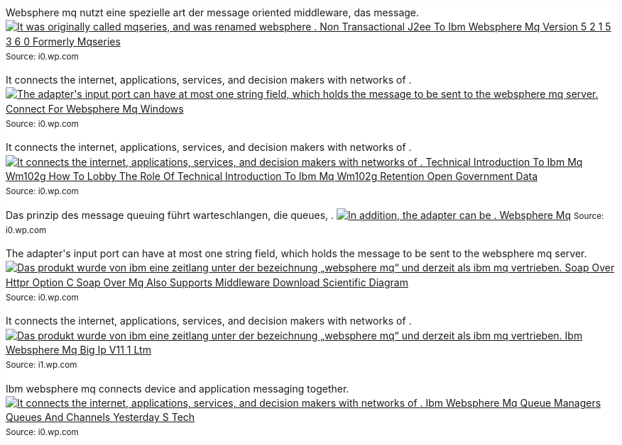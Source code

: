 Websphere mq nutzt eine spezielle art der message oriented middleware, das message.
[![It was originally called mqseries, and was renamed websphere . Non Transactional J2ee To Ibm Websphere Mq Version 5 2 1 5 3 6 0 Formerly Mqseries](https://i0.wp.com/topsecurity.dk "Non Transactional J2ee To Ibm Websphere Mq Version 5 2 1 5 3 6 0 Formerly Mqseries")](https://i0.wp.com/www.topsecurity.dk/articles/jms-mq-01.jpg)
<small>Source: i0.wp.com</small>

It connects the internet, applications, services, and decision makers with networks of .
[![The adapter&#039;s input port can have at most one string field, which holds the message to be sent to the websphere mq server. Connect For Websphere Mq Windows](https://i0.wp.com/encrypted-tbn0.gstatic.com/images?q=tbn:ANd9GcRahlcbhrNhvUQeBry4NAcmvgruClZPs_xFEA&amp;usqp=CAU "Connect For Websphere Mq Windows")](https://i0.wp.com/docs.automic.com/documentation/webhelp/english/ARA/11.2/AE/11.2/All%20Guides/Content/ucabdn01.png)
<small>Source: i0.wp.com</small>

It connects the internet, applications, services, and decision makers with networks of .
[![It connects the internet, applications, services, and decision makers with networks of . Technical Introduction To Ibm Mq Wm102g How To Lobby The Role Of Technical Introduction To Ibm Mq Wm102g Retention Open Government Data](https://i1.wp.com/1 "Technical Introduction To Ibm Mq Wm102g How To Lobby The Role Of Technical Introduction To Ibm Mq Wm102g Retention Open Government Data")](https://i0.wp.com/img.youtube.com/vi/A1uPLyWNhfY/0.jpg)
<small>Source: i0.wp.com</small>

Das prinzip des message queuing führt warteschlangen, die queues, .
[![In addition, the adapter can be . Websphere Mq](https://i1.wp.com/encrypted-tbn0.gstatic.com/images?q=tbn:ANd9GcRIEHFjRYcckpeKXXjRcbjbz6ZOE_mJX3wTfg&amp;usqp=CAU "Websphere Mq")](https://i0.wp.com/leifdavidsen.files.wordpress.com/2017/01/mq-new-licenses.jpg?w=450)
<small>Source: i0.wp.com</small>

The adapter&#039;s input port can have at most one string field, which holds the message to be sent to the websphere mq server.
[![Das produkt wurde von ibm eine zeitlang unter der bezeichnung „websphere mq“ und derzeit als ibm mq vertrieben. Soap Over Httpr Option C Soap Over Mq Also Supports Middleware Download Scientific Diagram](https://i0.wp.com/encrypted-tbn0.gstatic.com/images?q=tbn:ANd9GcSXHKjGW0cT8HWmFRFirP2s4BF1zIPx5aOzLA&amp;usqp=CAU "Soap Over Httpr Option C Soap Over Mq Also Supports Middleware Download Scientific Diagram")](https://i0.wp.com/www.researchgate.net/profile/Stefan-Tai/publication/221367415/figure/fig3/AS:669972854476821@1536745384810/SOAP-over-HTTPR-Option-c-SOAP-over-MQ-also-supports-middleware-endpoint-to-endpoint.png)
<small>Source: i0.wp.com</small>

It connects the internet, applications, services, and decision makers with networks of .
[![Das produkt wurde von ibm eine zeitlang unter der bezeichnung „websphere mq“ und derzeit als ibm mq vertrieben. Ibm Websphere Mq Big Ip V11 1 Ltm](https://i1.wp.com/encrypted-tbn0.gstatic.com/images?q=tbn:ANd9GcSv0DpfeCXVS_qp4RtXgTh7Ni5MuIqIm85oKKWWC4fTGKb3cOyDvhUt4mQHBh_1N3BLX-k&amp;usqp=CAU "Ibm Websphere Mq Big Ip V11 1 Ltm")](https://i1.wp.com/www.f5.com/content/dam/f5-com/page-assets-en/home-en/resources/deployment-guides/websphere-MQ-2.png)
<small>Source: i1.wp.com</small>

Ibm websphere mq connects device and application messaging together.
[![It connects the internet, applications, services, and decision makers with networks of . Ibm Websphere Mq Queue Managers Queues And Channels Yesterday S Tech](https://i0.wp.com/encrypted-tbn0.gstatic.com/images?q=tbn:ANd9GcRbULJ6cekRNw4SQ5J3F0sP98KLpLOrq3SdaQ&amp;usqp=CAU "Ibm Websphere Mq Queue Managers Queues And Channels Yesterday S Tech")](https://i0.wp.com/a5anka.github.io/images/IBM_MQ_Ecplorer.png)
<small>Source: i0.wp.com</small>
